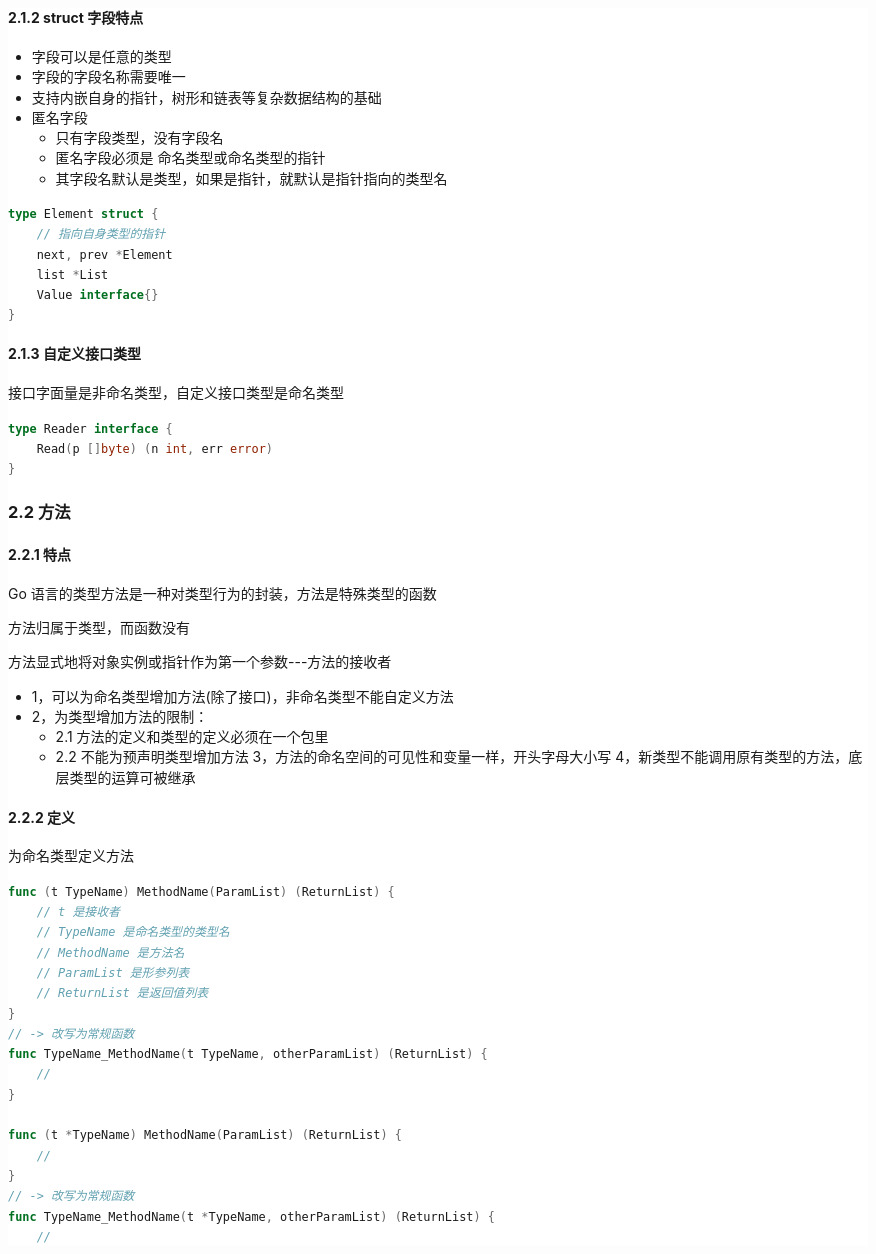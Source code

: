 #### 2.1.2 struct 字段特点

- 字段可以是任意的类型
- 字段的字段名称需要唯一
- 支持内嵌自身的指针，树形和链表等复杂数据结构的基础
- 匿名字段
  - 只有字段类型，没有字段名
  - 匿名字段必须是 命名类型或命名类型的指针
  - 其字段名默认是类型，如果是指针，就默认是指针指向的类型名

```go
type Element struct {
    // 指向自身类型的指针
    next, prev *Element
    list *List
    Value interface{}
}
```

#### 2.1.3 自定义接口类型

接口字面量是非命名类型，自定义接口类型是命名类型

```go
type Reader interface {
    Read(p []byte) (n int, err error)
}
```

### 2.2 方法

#### 2.2.1 特点

Go 语言的类型方法是一种对类型行为的封装，方法是特殊类型的函数

方法归属于类型，而函数没有

方法显式地将对象实例或指针作为第一个参数---方法的接收者

- 1，可以为命名类型增加方法(除了接口)，非命名类型不能自定义方法
- 2，为类型增加方法的限制：
  - 2.1 方法的定义和类型的定义必须在一个包里
  - 2.2 不能为预声明类型增加方法
3，方法的命名空间的可见性和变量一样，开头字母大小写
4，新类型不能调用原有类型的方法，底层类型的运算可被继承

#### 2.2.2 定义

为命名类型定义方法

```go
func (t TypeName) MethodName(ParamList) (ReturnList) {
    // t 是接收者
    // TypeName 是命名类型的类型名
    // MethodName 是方法名
    // ParamList 是形参列表
    // ReturnList 是返回值列表
}
// -> 改写为常规函数
func TypeName_MethodName(t TypeName, otherParamList) (ReturnList) {
    //
}

func (t *TypeName) MethodName(ParamList) (ReturnList) {
    //
}
// -> 改写为常规函数
func TypeName_MethodName(t *TypeName, otherParamList) (ReturnList) {
    //
```
